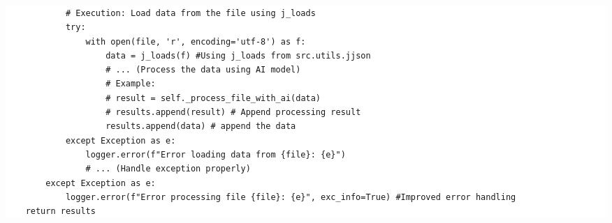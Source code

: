                 # Execution: Load data from the file using j_loads
                try:
                    with open(file, 'r', encoding='utf-8') as f:
                        data = j_loads(f) #Using j_loads from src.utils.jjson
                        # ... (Process the data using AI model)
                        # Example:
                        # result = self._process_file_with_ai(data)
                        # results.append(result) # Append processing result
                        results.append(data) # append the data
                except Exception as e:
                    logger.error(f"Error loading data from {file}: {e}")
                    # ... (Handle exception properly)
            except Exception as e:
                logger.error(f"Error processing file {file}: {e}", exc_info=True) #Improved error handling
        return results
```